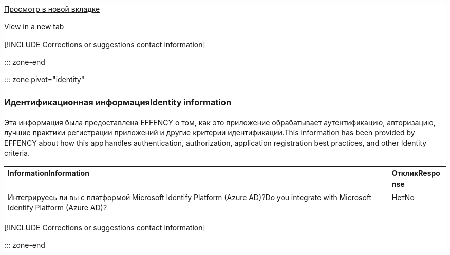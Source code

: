 <iframe height='1020' title='<span data-ttu-id="5fb3f-152">Microsoft Cloud App Security информация</span><span class="sxs-lookup"><span data-stu-id="5fb3f-152">Microsoft Cloud App Security Information</span></span>' src='https://appmcasinfoprod.azurewebsites.net/#/dashboard/38160' frameborder='no' style='width: 100%;'></iframe><span data-ttu-id="5fb3f-153">

<a href="https://appmcasinfoprod.azurewebsites.net/#/dashboard/38160" target="_blank">Просмотр в новой вкладке</a></span><span class="sxs-lookup"><span data-stu-id="5fb3f-153">

<a href="https://appmcasinfoprod.azurewebsites.net/#/dashboard/38160" target="_blank">View in a new tab</a></span></span>

[!INCLUDE [Corrections or suggestions contact information](../includes/corrections-or-suggestions.md)]

::: zone-end

::: zone pivot="identity"

### <a name="identity-information"></a><span data-ttu-id="5fb3f-154">Идентификационная информация</span><span class="sxs-lookup"><span data-stu-id="5fb3f-154">Identity information</span></span>

<span data-ttu-id="5fb3f-155">Эта информация была предоставлена EFFENCY о том, как это приложение обрабатывает аутентификацию, авторизацию, лучшие практики регистрации приложений и другие критерии идентификации.</span><span class="sxs-lookup"><span data-stu-id="5fb3f-155">This information has been provided by EFFENCY about how this app handles authentication, authorization, application registration best practices, and other Identity criteria.</span></span>

| <span data-ttu-id="5fb3f-156">**Information**</span><span class="sxs-lookup"><span data-stu-id="5fb3f-156">**Information**</span></span> | <span data-ttu-id="5fb3f-157">**Отклик**</span><span class="sxs-lookup"><span data-stu-id="5fb3f-157">**Response**</span></span> |
|:----------------|:-------------|
| <span data-ttu-id="5fb3f-158">Интегрируесь ли вы с платформой Microsoft Identify Platform (Azure AD)?</span><span class="sxs-lookup"><span data-stu-id="5fb3f-158">Do you integrate with Microsoft Identify Platform (Azure AD)?</span></span>  | <span data-ttu-id="5fb3f-159">Нет</span><span class="sxs-lookup"><span data-stu-id="5fb3f-159">No</span></span> |

[!INCLUDE [Corrections or suggestions contact information](../includes/corrections-or-suggestions.md)]

::: zone-end
